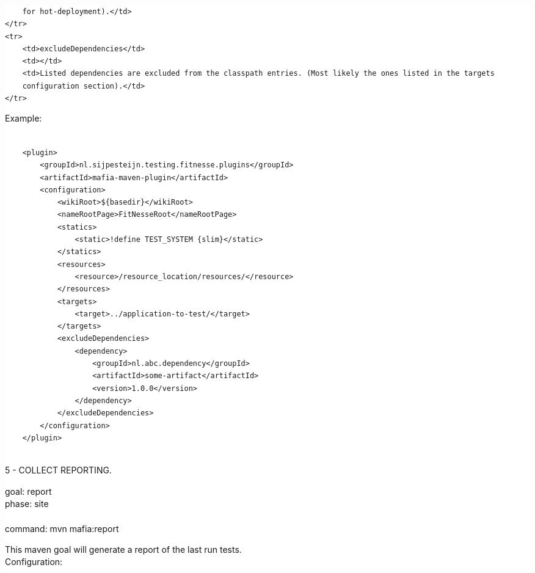         for hot-deployment).</td>
    </tr>
    <tr>
        <td>excludeDependencies</td>
        <td></td>
        <td>Listed dependencies are excluded from the classpath entries. (Most likely the ones listed in the targets
        configuration section).</td>
    </tr>
</table>


Example:

<pre>
  <code>
	&lt;plugin&gt;
		&lt;groupId&gt;nl.sijpesteijn.testing.fitnesse.plugins&lt;/groupId&gt;
		&lt;artifactId&gt;mafia-maven-plugin&lt;/artifactId&gt;
		&lt;configuration&gt;
		    &lt;wikiRoot&gt;${basedir}&lt;/wikiRoot&gt;
		    &lt;nameRootPage&gt;FitNesseRoot&lt;/nameRootPage&gt;
			&lt;statics&gt;
				&lt;static&gt;!define TEST_SYSTEM {slim}&lt;/static&gt;
			&lt;/statics&gt;
			&lt;resources&gt;
				&lt;resource&gt;/resource_location/resources/&lt;/resource&gt;
			&lt;/resources&gt;
			&lt;targets&gt;
				&lt;target&gt;../application-to-test/&lt;/target&gt;
			&lt;/targets&gt;
			&lt;excludeDependencies&gt;
				&lt;dependency&gt;
					&lt;groupId&gt;nl.abc.dependency&lt;/groupId&gt;
					&lt;artifactId&gt;some-artifact&lt;/artifactId&gt;
					&lt;version&gt;1.0.0&lt;/version&gt;
				&lt;/dependency&gt;
			&lt;/excludeDependencies&gt;
		&lt;/configuration&gt;
	&lt;/plugin&gt;
  </code>
</pre>


5 - COLLECT REPORTING.
<br/>

goal: report<br/>
phase: site<br/>  
command: mvn mafia:report<br/>  

This maven goal will generate a report of the last run tests. 
<br/>
Configuration:
